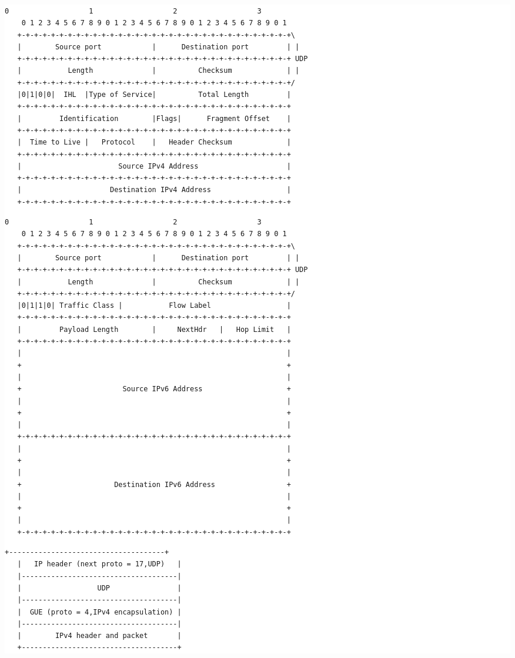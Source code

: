 ```plain
```

```plain
0                   1                   2                   3
    0 1 2 3 4 5 6 7 8 9 0 1 2 3 4 5 6 7 8 9 0 1 2 3 4 5 6 7 8 9 0 1
   +-+-+-+-+-+-+-+-+-+-+-+-+-+-+-+-+-+-+-+-+-+-+-+-+-+-+-+-+-+-+-+-+\
   |        Source port            |      Destination port         | |
   +-+-+-+-+-+-+-+-+-+-+-+-+-+-+-+-+-+-+-+-+-+-+-+-+-+-+-+-+-+-+-+-+ UDP
   |           Length              |          Checksum             | |
   +-+-+-+-+-+-+-+-+-+-+-+-+-+-+-+-+-+-+-+-+-+-+-+-+-+-+-+-+-+-+-+-+/
   |0|1|0|0|  IHL  |Type of Service|          Total Length         |
   +-+-+-+-+-+-+-+-+-+-+-+-+-+-+-+-+-+-+-+-+-+-+-+-+-+-+-+-+-+-+-+-+
   |         Identification        |Flags|      Fragment Offset    |
   +-+-+-+-+-+-+-+-+-+-+-+-+-+-+-+-+-+-+-+-+-+-+-+-+-+-+-+-+-+-+-+-+
   |  Time to Live |   Protocol    |   Header Checksum             |
   +-+-+-+-+-+-+-+-+-+-+-+-+-+-+-+-+-+-+-+-+-+-+-+-+-+-+-+-+-+-+-+-+
   |                       Source IPv4 Address                     |
   +-+-+-+-+-+-+-+-+-+-+-+-+-+-+-+-+-+-+-+-+-+-+-+-+-+-+-+-+-+-+-+-+
   |                     Destination IPv4 Address                  |
   +-+-+-+-+-+-+-+-+-+-+-+-+-+-+-+-+-+-+-+-+-+-+-+-+-+-+-+-+-+-+-+-+
```

```plain
0                   1                   2                   3
    0 1 2 3 4 5 6 7 8 9 0 1 2 3 4 5 6 7 8 9 0 1 2 3 4 5 6 7 8 9 0 1
   +-+-+-+-+-+-+-+-+-+-+-+-+-+-+-+-+-+-+-+-+-+-+-+-+-+-+-+-+-+-+-+-+\
   |        Source port            |      Destination port         | |
   +-+-+-+-+-+-+-+-+-+-+-+-+-+-+-+-+-+-+-+-+-+-+-+-+-+-+-+-+-+-+-+-+ UDP
   |           Length              |          Checksum             | |
   +-+-+-+-+-+-+-+-+-+-+-+-+-+-+-+-+-+-+-+-+-+-+-+-+-+-+-+-+-+-+-+-+/
   |0|1|1|0| Traffic Class |           Flow Label                  |
   +-+-+-+-+-+-+-+-+-+-+-+-+-+-+-+-+-+-+-+-+-+-+-+-+-+-+-+-+-+-+-+-+
   |         Payload Length        |     NextHdr   |   Hop Limit   |
   +-+-+-+-+-+-+-+-+-+-+-+-+-+-+-+-+-+-+-+-+-+-+-+-+-+-+-+-+-+-+-+-+
   |                                                               |
   +                                                               +
   |                                                               |
   +                        Source IPv6 Address                    +
   |                                                               |
   +                                                               +
   |                                                               |
   +-+-+-+-+-+-+-+-+-+-+-+-+-+-+-+-+-+-+-+-+-+-+-+-+-+-+-+-+-+-+-+-+
   |                                                               |
   +                                                               +
   |                                                               |
   +                      Destination IPv6 Address                 +
   |                                                               |
   +                                                               +
   |                                                               |
   +-+-+-+-+-+-+-+-+-+-+-+-+-+-+-+-+-+-+-+-+-+-+-+-+-+-+-+-+-+-+-+-+
```

```plain
+-------------------------------------+
   |   IP header (next proto = 17,UDP)   |
   |-------------------------------------|
   |                  UDP                |
   |-------------------------------------|
   |  GUE (proto = 4,IPv4 encapsulation) |
   |-------------------------------------|
   |        IPv4 header and packet       |
   +-------------------------------------+
```
